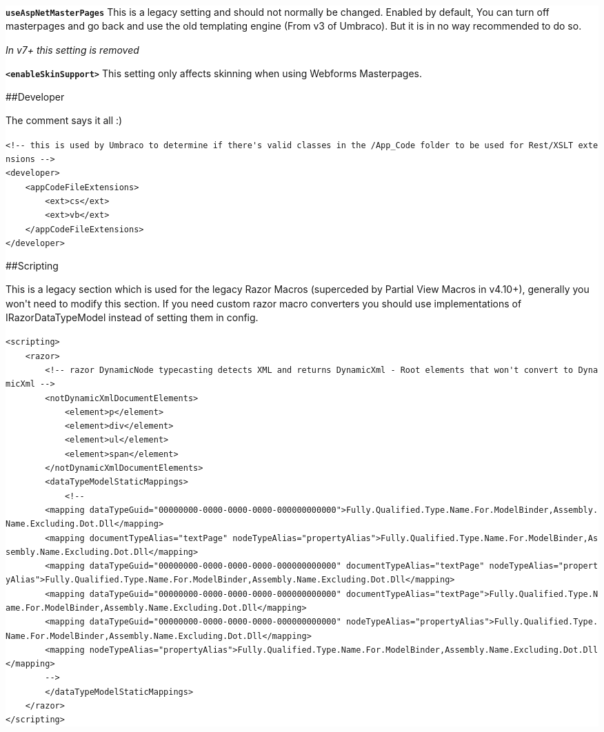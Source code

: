 **`useAspNetMasterPages`**
This is a legacy setting and should not normally be changed.
Enabled by default, You can turn off masterpages and go back and use the old templating engine (From v3 of Umbraco). 
But it is in no way recommended to do so.

*In v7+ this setting is removed*

**`<enableSkinSupport>`**
This setting only affects skinning when using Webforms Masterpages.

##Developer

The comment says it all :)

    <!-- this is used by Umbraco to determine if there's valid classes in the /App_Code folder to be used for Rest/XSLT extensions -->
    <developer>
        <appCodeFileExtensions>
            <ext>cs</ext>
            <ext>vb</ext>
        </appCodeFileExtensions>
    </developer>

##Scripting

This is a legacy section which is used for the legacy Razor Macros (superceded by Partial View Macros in v4.10+), 
generally you won't need to modify this section. If you need custom razor macro converters you should use implementations
of IRazorDataTypeModel instead of setting them in config.

    <scripting>
        <razor>
            <!-- razor DynamicNode typecasting detects XML and returns DynamicXml - Root elements that won't convert to DynamicXml -->
            <notDynamicXmlDocumentElements>
                <element>p</element>
                <element>div</element>
                <element>ul</element>
                <element>span</element>
            </notDynamicXmlDocumentElements>
            <dataTypeModelStaticMappings>
                <!--
            <mapping dataTypeGuid="00000000-0000-0000-0000-000000000000">Fully.Qualified.Type.Name.For.ModelBinder,Assembly.Name.Excluding.Dot.Dll</mapping>
            <mapping documentTypeAlias="textPage" nodeTypeAlias="propertyAlias">Fully.Qualified.Type.Name.For.ModelBinder,Assembly.Name.Excluding.Dot.Dll</mapping>
            <mapping dataTypeGuid="00000000-0000-0000-0000-000000000000" documentTypeAlias="textPage" nodeTypeAlias="propertyAlias">Fully.Qualified.Type.Name.For.ModelBinder,Assembly.Name.Excluding.Dot.Dll</mapping>
            <mapping dataTypeGuid="00000000-0000-0000-0000-000000000000" documentTypeAlias="textPage">Fully.Qualified.Type.Name.For.ModelBinder,Assembly.Name.Excluding.Dot.Dll</mapping>
            <mapping dataTypeGuid="00000000-0000-0000-0000-000000000000" nodeTypeAlias="propertyAlias">Fully.Qualified.Type.Name.For.ModelBinder,Assembly.Name.Excluding.Dot.Dll</mapping>
            <mapping nodeTypeAlias="propertyAlias">Fully.Qualified.Type.Name.For.ModelBinder,Assembly.Name.Excluding.Dot.Dll</mapping>
            -->
            </dataTypeModelStaticMappings>
        </razor>
    </scripting>
